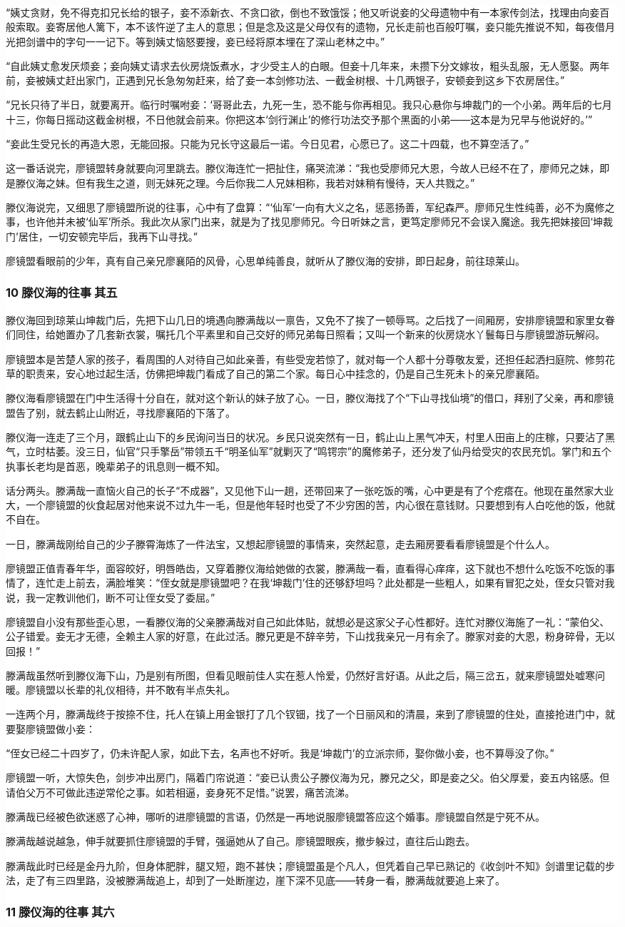 “姨丈贪财，免不得克扣兄长给的银子，妾不添新衣、不贪口欲，倒也不致饿馁；他又听说妾的父母遗物中有一本家传剑法，找理由向妾百般索取。妾寄居他人篱下，本不该忤逆了主人的意思；但是念及这是父母仅有的遗物，兄长走前也百般叮嘱，妾只能先推说不知，每夜借月光把剑谱中的字句一一记下。等到姨丈恼怒要搜，妾已经将原本埋在了深山老林之中。”

“自此姨丈愈发厌烦妾；妾向姨丈请求去伙房烧饭煮水，才少受主人的白眼。但妾十几年来，未攒下分文嫁妆，粗头乱服，无人愿娶。两年前，妾被姨丈赶出家门，正遇到兄长急匆匆赶来，给了妾一本剑修功法、一截金树根、十几两银子，安顿妾到这乡下农房居住。”

“兄长只待了半日，就要离开。临行时嘱咐妾：‘哥哥此去，九死一生，恐不能与你再相见。我只心悬你与坤裁门的一个小弟。两年后的七月十三，你每日摇动这截金树根，不日他就会前来。你把这本‘剑行渊止’的修行功法交予那个黑面的小弟——这本是为兄早与他说好的。’”

“妾此生受兄长的再造大恩，无能回报。只能为兄长守这最后一诺。今日见君，心愿已了。这二十四载，也不算空活了。”

这一番话说完，廖镜盟转身就要向河里跳去。滕仪海连忙一把扯住，痛哭流涕：“我也受廖师兄大恩，今故人已经不在了，廖师兄之妹，即是滕仪海之妹。但有我生之道，则无妹死之理。今后你我二人兄妹相称，我若对妹稍有慢待，天人共戮之。”

滕仪海说完，又细思了廖镜盟所说的往事，心中有了盘算：“‘仙军’一向有大义之名，惩恶扬善，军纪森严。廖师兄生性纯善，必不为魔修之事，也许他并未被‘仙军’所杀。我此次从家门出来，就是为了找见廖师兄。今日听妹之言，更笃定廖师兄不会误入魔途。我先把妹接回‘坤裁门’居住，一切安顿完毕后，我再下山寻找。”

廖镜盟看眼前的少年，真有自己亲兄廖襄陌的风骨，心思单纯善良，就听从了滕仪海的安排，即日起身，前往琼莱山。

### 10 滕仪海的往事 其五

滕仪海回到琼莱山坤裁门后，先把下山几日的境遇向滕满哉以一禀告，又免不了挨了一顿辱骂。之后找了一间厢房，安排廖镜盟和家里女眷们同住，给她置办了几套新衣裳，嘱托几个平素里和自己交好的师兄弟每日照看；又叫一个新来的伙房烧水丫鬟每日与廖镜盟游玩解闷。

廖镜盟本是苦楚人家的孩子，看周围的人对待自己如此亲善，有些受宠若惊了，就对每一个人都十分尊敬友爱，还担任起洒扫庭院、修剪花草的职责来，安心地过起生活，仿佛把坤裁门看成了自己的第二个家。每日心中挂念的，仍是自己生死未卜的亲兄廖襄陌。

滕仪海看廖镜盟在门中生活得十分自在，就对这个新认的妹子放了心。一日，滕仪海找了个“下山寻找仙境”的借口，拜别了父亲，再和廖镜盟告了别，就去鹤止山附近，寻找廖襄陌的下落了。

滕仪海一连走了三个月，跟鹤止山下的乡民询问当日的状况。乡民只说突然有一日，鹤止山上黑气冲天，村里人田亩上的庄稼，只要沾了黑气，立时枯萎。没三日，仙官“只手擎岳”带领五千“明圣仙军”就剿灭了“鸣锷宗”的魔修弟子，还分发了仙丹给受灾的农民充饥。掌门和五个执事长老均是首恶，晚辈弟子的讯息则一概不知。

话分两头。滕满哉一直恼火自己的长子“不成器”，又见他下山一趟，还带回来了一张吃饭的嘴，心中更是有了个疙瘩在。他现在虽然家大业大，一个廖镜盟的伙食起居对他来说不过九牛一毛，但是他年轻时也受了不少穷困的苦，内心很在意钱财。只要想到有人白吃他的饭，他就不自在。

一日，滕满哉刚给自己的少子滕霄海炼了一件法宝，又想起廖镜盟的事情来，突然起意，走去厢房要看看廖镜盟是个什么人。

廖镜盟正值青春年华，面容皎好，明唇皓齿，又穿着滕仪海给她做的衣裳，滕满哉一看，直看得心痒痒，这下就也不想什么吃饭不吃饭的事情了，连忙走上前去，满脸堆笑：“侄女就是廖镜盟吧？在我‘坤裁门’住的还够舒坦吗？此处都是一些粗人，如果有冒犯之处，侄女只管对我说，我一定教训他们，断不可让侄女受了委屈。”

廖镜盟自小没有那些歪心思，一看滕仪海的父亲滕满哉对自己如此体贴，就想必是这家父子心性都好。连忙对滕仪海施了一礼：“蒙伯父、公子错爱。妾无才无德，全赖主人家的好意，在此过活。滕兄更是不辞辛劳，下山找我亲兄一月有余了。滕家对妾的大恩，粉身碎骨，无以回报！”

滕满哉虽然听到滕仪海下山，乃是别有所图，但看见眼前佳人实在惹人怜爱，仍然好言好语。从此之后，隔三岔五，就来廖镜盟处嘘寒问暖。廖镜盟以长辈的礼仪相待，并不敢有半点失礼。

一连两个月，滕满哉终于按捺不住，托人在镇上用金银打了几个钗钿，找了一个日丽风和的清晨，来到了廖镜盟的住处，直接抢进门中，就要娶廖镜盟做小妾：

“侄女已经二十四岁了，仍未许配人家，如此下去，名声也不好听。我是‘坤裁门’的立派宗师，娶你做小妾，也不算辱没了你。”

廖镜盟一听，大惊失色，剑步冲出房门，隔着门帘说道：“妾已认贵公子滕仪海为兄，滕兄之父，即是妾之父。伯父厚爱，妾五内铭感。但请伯父万不可做此违逆常伦之事。如若相逼，妾身死不足惜。”说罢，痛苦流涕。

滕满哉已经被色欲迷惑了心神，哪听的进廖镜盟的言语，仍然是一再地说服廖镜盟答应这个婚事。廖镜盟自然是宁死不从。

滕满哉越说越急，伸手就要抓住廖镜盟的手臂，强逼她从了自己。廖镜盟眼疾，撤步躲过，直往后山跑去。

滕满哉此时已经是金丹九阶，但身体肥胖，腿又短，跑不甚快；廖镜盟虽是个凡人，但凭着自己早已熟记的《收剑叶不知》剑谱里记载的步法，走了有三四里路，没被滕满哉追上，却到了一处断崖边，崖下深不见底——转身一看，滕满哉就要追上来了。

### 11 滕仪海的往事 其六
